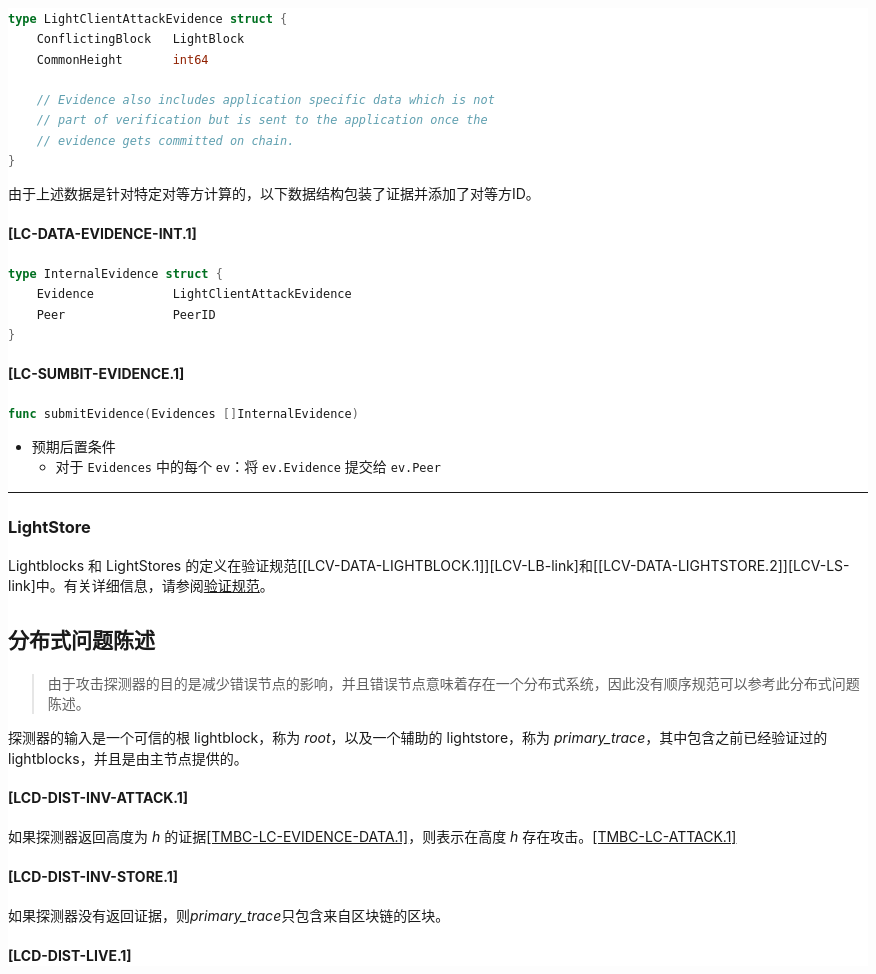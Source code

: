 ```go
type LightClientAttackEvidence struct {
    ConflictingBlock   LightBlock
    CommonHeight       int64

    // Evidence also includes application specific data which is not
    // part of verification but is sent to the application once the
    // evidence gets committed on chain.
}
```

由于上述数据是针对特定对等方计算的，以下数据结构包装了证据并添加了对等方ID。

#### **[LC-DATA-EVIDENCE-INT.1]**

```go
type InternalEvidence struct {
    Evidence           LightClientAttackEvidence
    Peer               PeerID
}
```

#### **[LC-SUMBIT-EVIDENCE.1]**

```go
func submitEvidence(Evidences []InternalEvidence)
```

- 预期后置条件
    - 对于 `Evidences` 中的每个 `ev`：将 `ev.Evidence` 提交给 `ev.Peer`

---

### LightStore

Lightblocks 和 LightStores 的定义在验证规范[[LCV-DATA-LIGHTBLOCK.1]][LCV-LB-link]和[[LCV-DATA-LIGHTSTORE.2]][LCV-LS-link]中。有关详细信息，请参阅[验证规范][verification]。

## 分布式问题陈述

> 由于攻击探测器的目的是减少错误节点的影响，并且错误节点意味着存在一个分布式系统，因此没有顺序规范可以参考此分布式问题陈述。

探测器的输入是一个可信的根 lightblock，称为 *root*，以及一个辅助的 lightstore，称为 *primary_trace*，其中包含之前已经验证过的 lightblocks，并且是由主节点提供的。

#### **[LCD-DIST-INV-ATTACK.1]**

如果探测器返回高度为 *h* 的证据[[TMBC-LC-EVIDENCE-DATA.1]](#TMBC-LC-EVIDENCE-DATA1)，则表示在高度 *h* 存在攻击。[[TMBC-LC-ATTACK.1]](#TMBC-LC-ATTACK1)

#### **[LCD-DIST-INV-STORE.1]**

如果探测器没有返回证据，则*primary_trace*只包含来自区块链的区块。

#### **[LCD-DIST-LIVE.1]**


[verification]: https://github.com/tendermint/spec/blob/master/rust-spec/lightclient/verification/verification_002_draft.md
[supervisor]: https://github.com/tendermint/spec/blob/master/rust-spec/lightclient/supervisor/supervisor_001_draft.md
[block]: https://github.com/tendermint/spec/blob/d46cd7f573a2c6a2399fcab2cde981330aa63f37/spec/core/data_structures.md
[TMBC-FM-2THIRDS-link]: https://github.com/tendermint/spec/blob/master/rust-spec/lightclient/verification/verification_002_draft.md#tmbc-fm-2thirds1
[TMBC-SOUND-DISTR-POSS-COMMIT-link]: https://github.com/tendermint/spec/blob/master/rust-spec/lightclient/verification/verification_002_draft.md#tmbc-sound-distr-poss-commit1
[verification]: https://github.com/tendermint/spec/blob/master/rust-spec/lightclient/verification/verification_002_draft.md
[supervisor]: https://github.com/tendermint/spec/blob/master/rust-spec/lightclient/supervisor/supervisor_001_draft.md
[block]: https://github.com/tendermint/spec/blob/d46cd7f573a2c6a2399fcab2cde981330aa63f37/spec/core/data_structures.md
[TMBC-FM-2THIRDS-link]: https://github.com/tendermint/spec/blob/master/rust-spec/lightclient/verification/verification_002_draft.md#tmbc-fm-2thirds1
[TMBC-SOUND-DISTR-POSS-COMMIT-link]: https://github.com/tendermint/spec/blob/master/rust-spec/lightclient/verification/verification_002_draft.md#tmbc-sound-distr-poss-commit1